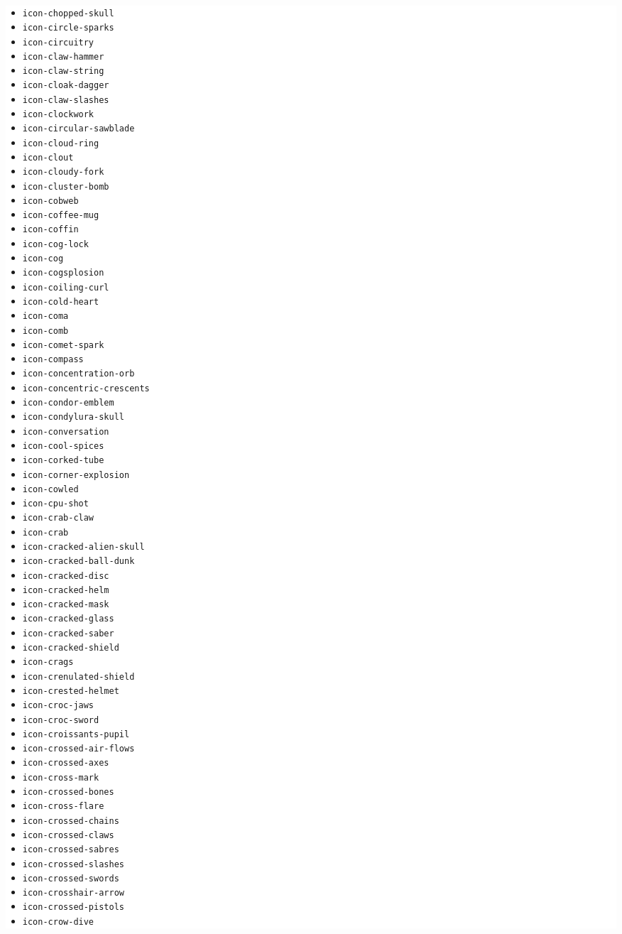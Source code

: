 - `icon-chopped-skull`
- `icon-circle-sparks`
- `icon-circuitry`
- `icon-claw-hammer`
- `icon-claw-string`
- `icon-cloak-dagger`
- `icon-claw-slashes`
- `icon-clockwork`
- `icon-circular-sawblade`
- `icon-cloud-ring`
- `icon-clout`
- `icon-cloudy-fork`
- `icon-cluster-bomb`
- `icon-cobweb`
- `icon-coffee-mug`
- `icon-coffin`
- `icon-cog-lock`
- `icon-cog`
- `icon-cogsplosion`
- `icon-coiling-curl`
- `icon-cold-heart`
- `icon-coma`
- `icon-comb`
- `icon-comet-spark`
- `icon-compass`
- `icon-concentration-orb`
- `icon-concentric-crescents`
- `icon-condor-emblem`
- `icon-condylura-skull`
- `icon-conversation`
- `icon-cool-spices`
- `icon-corked-tube`
- `icon-corner-explosion`
- `icon-cowled`
- `icon-cpu-shot`
- `icon-crab-claw`
- `icon-crab`
- `icon-cracked-alien-skull`
- `icon-cracked-ball-dunk`
- `icon-cracked-disc`
- `icon-cracked-helm`
- `icon-cracked-mask`
- `icon-cracked-glass`
- `icon-cracked-saber`
- `icon-cracked-shield`
- `icon-crags`
- `icon-crenulated-shield`
- `icon-crested-helmet`
- `icon-croc-jaws`
- `icon-croc-sword`
- `icon-croissants-pupil`
- `icon-crossed-air-flows`
- `icon-crossed-axes`
- `icon-cross-mark`
- `icon-crossed-bones`
- `icon-cross-flare`
- `icon-crossed-chains`
- `icon-crossed-claws`
- `icon-crossed-sabres`
- `icon-crossed-slashes`
- `icon-crossed-swords`
- `icon-crosshair-arrow`
- `icon-crossed-pistols`
- `icon-crow-dive`